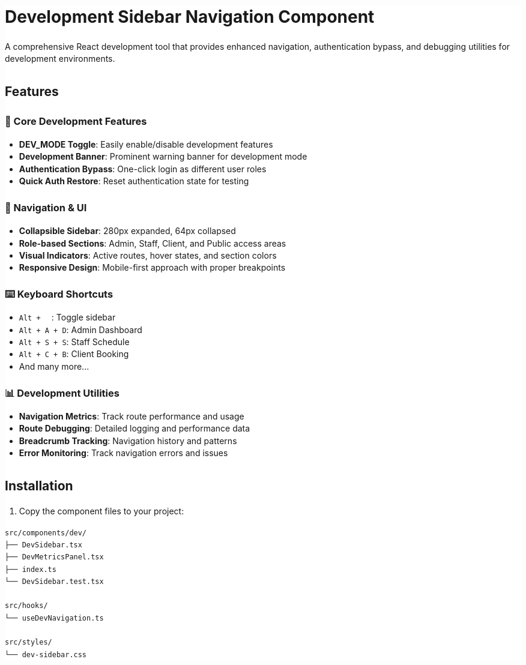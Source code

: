 # Development Sidebar Navigation Component

A comprehensive React development tool that provides enhanced navigation, authentication bypass, and debugging utilities for development environments.

## Features

### 🚀 Core Development Features
- **DEV_MODE Toggle**: Easily enable/disable development features
- **Development Banner**: Prominent warning banner for development mode
- **Authentication Bypass**: One-click login as different user roles
- **Quick Auth Restore**: Reset authentication state for testing

### 🎯 Navigation & UI
- **Collapsible Sidebar**: 280px expanded, 64px collapsed
- **Role-based Sections**: Admin, Staff, Client, and Public access areas
- **Visual Indicators**: Active routes, hover states, and section colors
- **Responsive Design**: Mobile-first approach with proper breakpoints

### ⌨️ Keyboard Shortcuts
- `Alt + ` ` `: Toggle sidebar
- `Alt + A + D`: Admin Dashboard
- `Alt + S + S`: Staff Schedule
- `Alt + C + B`: Client Booking
- And many more...

### 📊 Development Utilities
- **Navigation Metrics**: Track route performance and usage
- **Route Debugging**: Detailed logging and performance data
- **Breadcrumb Tracking**: Navigation history and patterns
- **Error Monitoring**: Track navigation errors and issues

## Installation

1. Copy the component files to your project:
```bash
src/components/dev/
├── DevSidebar.tsx
├── DevMetricsPanel.tsx
├── index.ts
└── DevSidebar.test.tsx

src/hooks/
└── useDevNavigation.ts

src/styles/
└── dev-sidebar.css
```
